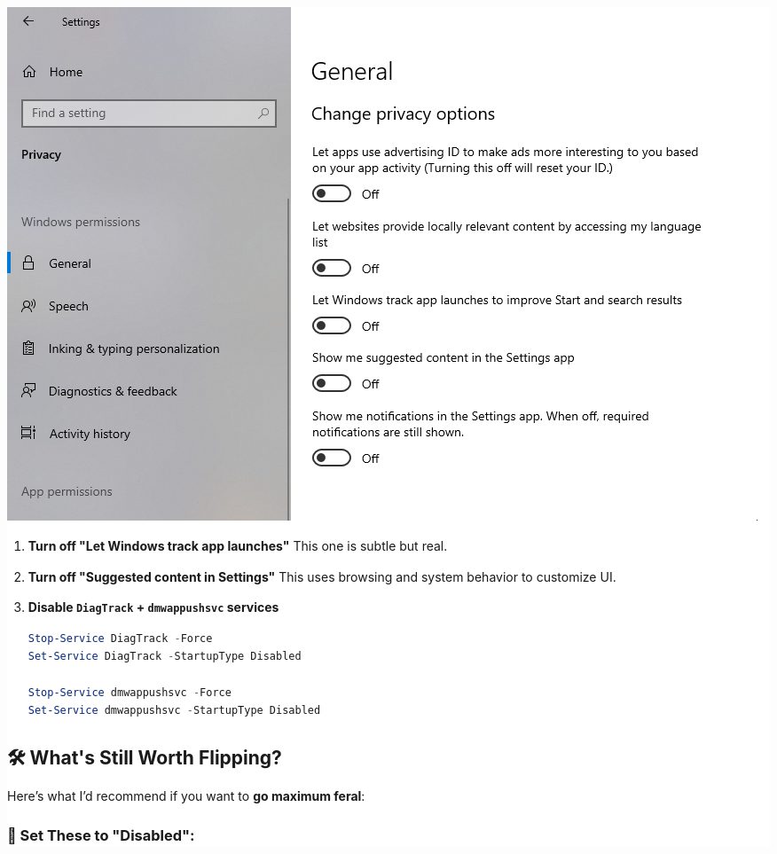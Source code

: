 ![disable this shit, too](/images/ms_settings_2.png)

1. **Turn off "Let Windows track app launches"**
   This one is subtle but real.

2. **Turn off "Suggested content in Settings"**
   This uses browsing and system behavior to customize UI.

3. **Disable `DiagTrack` + `dmwappushsvc` services**

   ```powershell
   Stop-Service DiagTrack -Force
   Set-Service DiagTrack -StartupType Disabled

   Stop-Service dmwappushsvc -Force
   Set-Service dmwappushsvc -StartupType Disabled
   ```
## 🛠 What's Still Worth Flipping?

Here’s what I’d recommend if you want to **go maximum feral**:

### 🧨 Set These to "Disabled":
